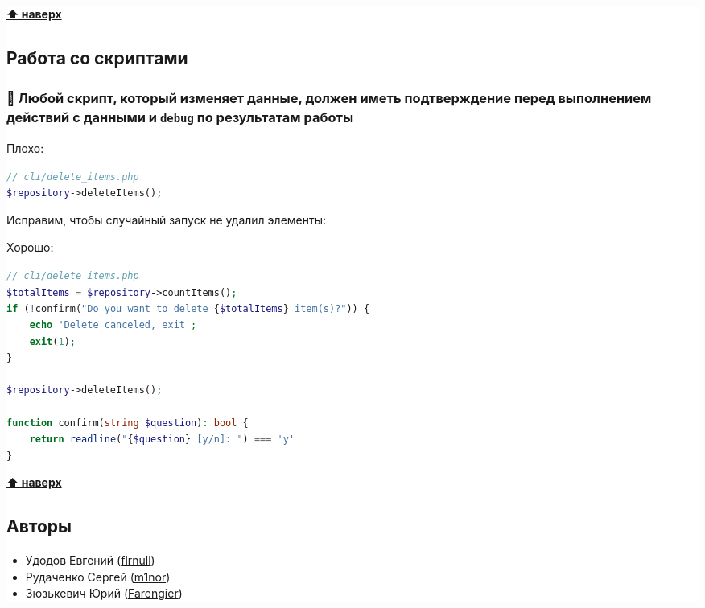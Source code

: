 **[⬆ наверх](#Содержание)**

## **Работа со скриптами**
### 📖 Любой скрипт, который изменяет данные, должен иметь подтверждение перед выполнением действий с данными и `debug` по результатам работы

Плохо:
``` php
// cli/delete_items.php
$repository->deleteItems();
```

Исправим, чтобы случайный запуск не удалил элементы:

Хорошо:
```php
// cli/delete_items.php
$totalItems = $repository->countItems();
if (!confirm("Do you want to delete {$totalItems} item(s)?")) {
    echo 'Delete canceled, exit';
    exit(1);
}

$repository->deleteItems();

function confirm(string $question): bool {
    return readline("{$question} [y/n]: ") === 'y'
}
```

**[⬆ наверх](#Содержание)**

## **Авторы**

- Удодов Евгений ([flrnull](https://github.com/flrnull))
- Рудаченко Сергей ([m1nor](https://github.com/m1nor))
- Зюзькевич Юрий ([Farengier](https://github.com/Farengier))
